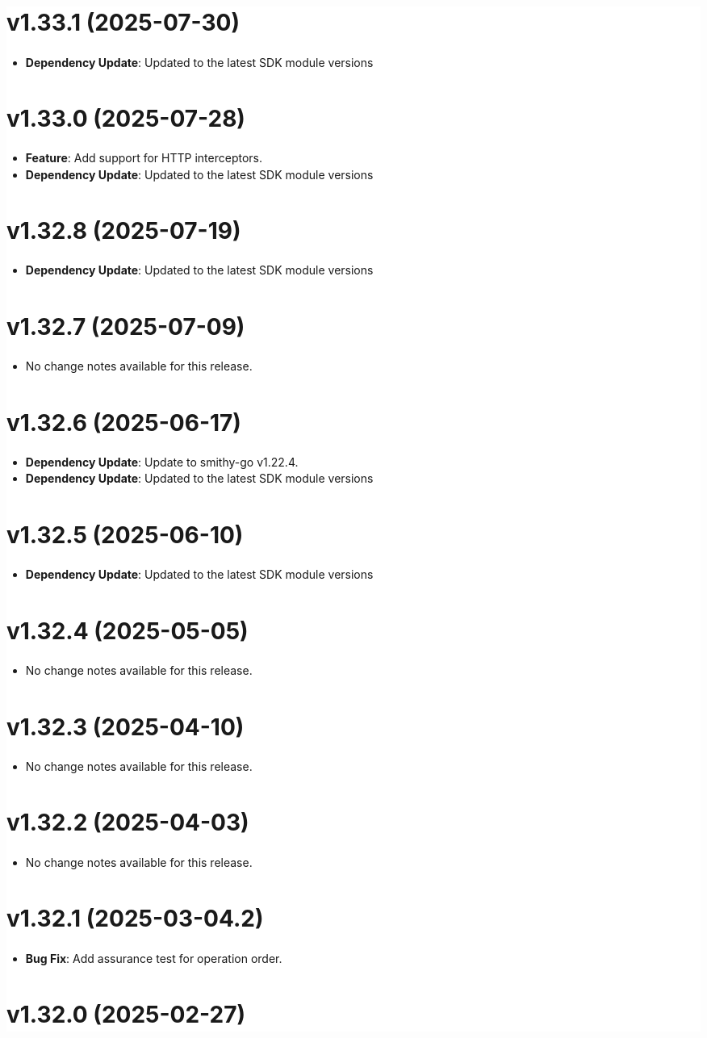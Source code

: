 # v1.33.1 (2025-07-30)

* **Dependency Update**: Updated to the latest SDK module versions

# v1.33.0 (2025-07-28)

* **Feature**: Add support for HTTP interceptors.
* **Dependency Update**: Updated to the latest SDK module versions

# v1.32.8 (2025-07-19)

* **Dependency Update**: Updated to the latest SDK module versions

# v1.32.7 (2025-07-09)

* No change notes available for this release.

# v1.32.6 (2025-06-17)

* **Dependency Update**: Update to smithy-go v1.22.4.
* **Dependency Update**: Updated to the latest SDK module versions

# v1.32.5 (2025-06-10)

* **Dependency Update**: Updated to the latest SDK module versions

# v1.32.4 (2025-05-05)

* No change notes available for this release.

# v1.32.3 (2025-04-10)

* No change notes available for this release.

# v1.32.2 (2025-04-03)

* No change notes available for this release.

# v1.32.1 (2025-03-04.2)

* **Bug Fix**: Add assurance test for operation order.

# v1.32.0 (2025-02-27)
